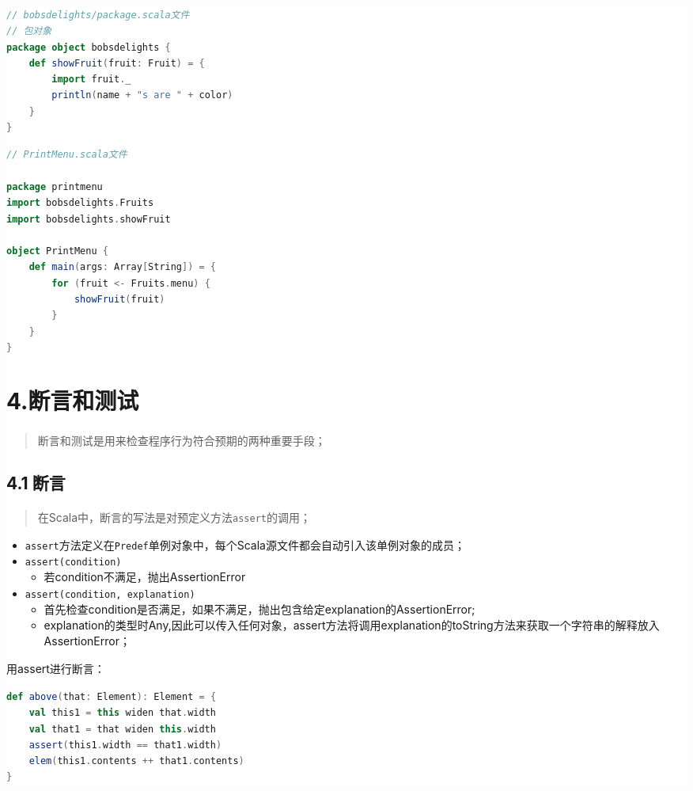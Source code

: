```scala
// bobsdelights/package.scala文件
// 包对象
package object bobsdelights {
	def showFruit(fruit: Fruit) = {
		import fruit._
		println(name + "s are " + color)
	}
}
```

```scala
// PrintMenu.scala文件

package printmenu
import bobsdelights.Fruits
import bobsdelights.showFruit

object PrintMenu {
	def main(args: Array[String]) = {
		for (fruit <- Fruits.menu) {
			showFruit(fruit)
		}
	}
}
```

# 4.断言和测试

> 断言和测试是用来检查程序行为符合预期的两种重要手段；

## 4.1 断言

> 在Scala中，断言的写法是对预定义方法`assert`的调用；


* `assert`方法定义在`Predef`单例对象中，每个Scala源文件都会自动引入该单例对象的成员；
* `assert(condition)`
	- 若condition不满足，抛出AssertionError
* `assert(condition, explanation)`
	- 首先检查condition是否满足，如果不满足，抛出包含给定explanation的AssertionError;
	- explanation的类型时Any,因此可以传入任何对象，assert方法将调用explanation的toString方法来获取一个字符串的解释放入AssertionError；



用assert进行断言：

```scala
def above(that: Element): Element = {
	val this1 = this widen that.width
	val that1 = that widen this.width
	assert(this1.width == that1.width)
	elem(this1.contents ++ that1.contents)
}
```

